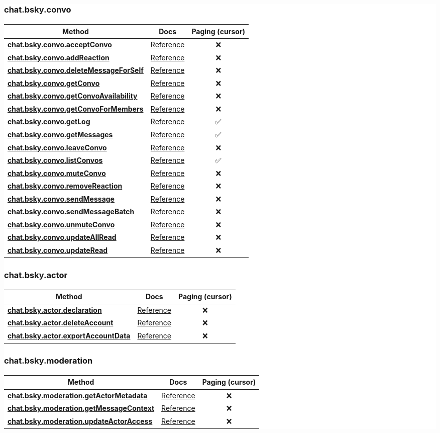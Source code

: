 ### chat.bsky.convo

| Method | Docs | Paging (cursor) |
| --- | --- | :---: |
| **[chat.bsky.convo.acceptConvo](https://pub.dev/documentation/bluesky/latest/chat_bsky_services/ConvoService/acceptConvo.html)** | [Reference](lexicons/chat/bsky/convo/acceptConvo.md) | ❌ |
| **[chat.bsky.convo.addReaction](https://pub.dev/documentation/bluesky/latest/chat_bsky_services/ConvoService/addReaction.html)** | [Reference](lexicons/chat/bsky/convo/addReaction.md) | ❌ |
| **[chat.bsky.convo.deleteMessageForSelf](https://pub.dev/documentation/bluesky/latest/chat_bsky_services/ConvoService/deleteMessageForSelf.html)** | [Reference](lexicons/chat/bsky/convo/deleteMessageForSelf.md) | ❌ |
| **[chat.bsky.convo.getConvo](https://pub.dev/documentation/bluesky/latest/chat_bsky_services/ConvoService/getConvo.html)** | [Reference](lexicons/chat/bsky/convo/getConvo.md) | ❌ |
| **[chat.bsky.convo.getConvoAvailability](https://pub.dev/documentation/bluesky/latest/chat_bsky_services/ConvoService/getConvoAvailability.html)** | [Reference](lexicons/chat/bsky/convo/getConvoAvailability.md) | ❌ |
| **[chat.bsky.convo.getConvoForMembers](https://pub.dev/documentation/bluesky/latest/chat_bsky_services/ConvoService/getConvoForMembers.html)** | [Reference](lexicons/chat/bsky/convo/getConvoForMembers.md) | ❌ |
| **[chat.bsky.convo.getLog](https://pub.dev/documentation/bluesky/latest/chat_bsky_services/ConvoService/getLog.html)** | [Reference](lexicons/chat/bsky/convo/getLog.md) | ✅ |
| **[chat.bsky.convo.getMessages](https://pub.dev/documentation/bluesky/latest/chat_bsky_services/ConvoService/getMessages.html)** | [Reference](lexicons/chat/bsky/convo/getMessages.md) | ✅ |
| **[chat.bsky.convo.leaveConvo](https://pub.dev/documentation/bluesky/latest/chat_bsky_services/ConvoService/leaveConvo.html)** | [Reference](lexicons/chat/bsky/convo/leaveConvo.md) | ❌ |
| **[chat.bsky.convo.listConvos](https://pub.dev/documentation/bluesky/latest/chat_bsky_services/ConvoService/listConvos.html)** | [Reference](lexicons/chat/bsky/convo/listConvos.md) | ✅ |
| **[chat.bsky.convo.muteConvo](https://pub.dev/documentation/bluesky/latest/chat_bsky_services/ConvoService/muteConvo.html)** | [Reference](lexicons/chat/bsky/convo/muteConvo.md) | ❌ |
| **[chat.bsky.convo.removeReaction](https://pub.dev/documentation/bluesky/latest/chat_bsky_services/ConvoService/removeReaction.html)** | [Reference](lexicons/chat/bsky/convo/removeReaction.md) | ❌ |
| **[chat.bsky.convo.sendMessage](https://pub.dev/documentation/bluesky/latest/chat_bsky_services/ConvoService/sendMessage.html)** | [Reference](lexicons/chat/bsky/convo/sendMessage.md) | ❌ |
| **[chat.bsky.convo.sendMessageBatch](https://pub.dev/documentation/bluesky/latest/chat_bsky_services/ConvoService/sendMessageBatch.html)** | [Reference](lexicons/chat/bsky/convo/sendMessageBatch.md) | ❌ |
| **[chat.bsky.convo.unmuteConvo](https://pub.dev/documentation/bluesky/latest/chat_bsky_services/ConvoService/unmuteConvo.html)** | [Reference](lexicons/chat/bsky/convo/unmuteConvo.md) | ❌ |
| **[chat.bsky.convo.updateAllRead](https://pub.dev/documentation/bluesky/latest/chat_bsky_services/ConvoService/updateAllRead.html)** | [Reference](lexicons/chat/bsky/convo/updateAllRead.md) | ❌ |
| **[chat.bsky.convo.updateRead](https://pub.dev/documentation/bluesky/latest/chat_bsky_services/ConvoService/updateRead.html)** | [Reference](lexicons/chat/bsky/convo/updateRead.md) | ❌ |

### chat.bsky.actor

| Method | Docs | Paging (cursor) |
| --- | --- | :---: |
| **[chat.bsky.actor.declaration](https://pub.dev/documentation/bluesky/latest/chat_bsky_services/ActorService/declaration.html)** | [Reference](lexicons/chat/bsky/actor/declaration.md) | ❌ |
| **[chat.bsky.actor.deleteAccount](https://pub.dev/documentation/bluesky/latest/chat_bsky_services/ActorService/deleteAccount.html)** | [Reference](lexicons/chat/bsky/actor/deleteAccount.md) | ❌ |
| **[chat.bsky.actor.exportAccountData](https://pub.dev/documentation/bluesky/latest/chat_bsky_services/ActorService/exportAccountData.html)** | [Reference](lexicons/chat/bsky/actor/exportAccountData.md) | ❌ |

### chat.bsky.moderation

| Method | Docs | Paging (cursor) |
| --- | --- | :---: |
| **[chat.bsky.moderation.getActorMetadata](https://pub.dev/documentation/bluesky/latest/chat_bsky_services/ModerationService/getActorMetadata.html)** | [Reference](lexicons/chat/bsky/moderation/getActorMetadata.md) | ❌ |
| **[chat.bsky.moderation.getMessageContext](https://pub.dev/documentation/bluesky/latest/chat_bsky_services/ModerationService/getMessageContext.html)** | [Reference](lexicons/chat/bsky/moderation/getMessageContext.md) | ❌ |
| **[chat.bsky.moderation.updateActorAccess](https://pub.dev/documentation/bluesky/latest/chat_bsky_services/ModerationService/updateActorAccess.html)** | [Reference](lexicons/chat/bsky/moderation/updateActorAccess.md) | ❌ |
